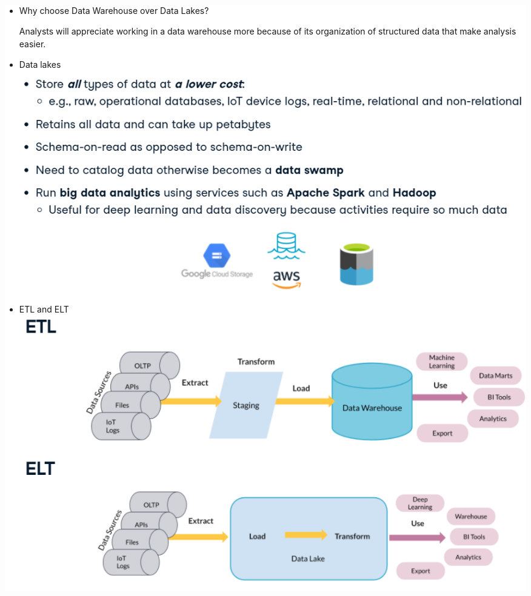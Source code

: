   - Why choose Data Warehouse over Data Lakes?

    Analysts will appreciate working in a data warehouse more because of its organization of structured data that make analysis easier.

- Data lakes
  ![image-20210528110504097](img/datacamp_db_design/image-20210528110504097.png)

- ETL and ELT
  ![image-20210528110548686](img/datacamp_db_design/image-20210528110548686.png)
